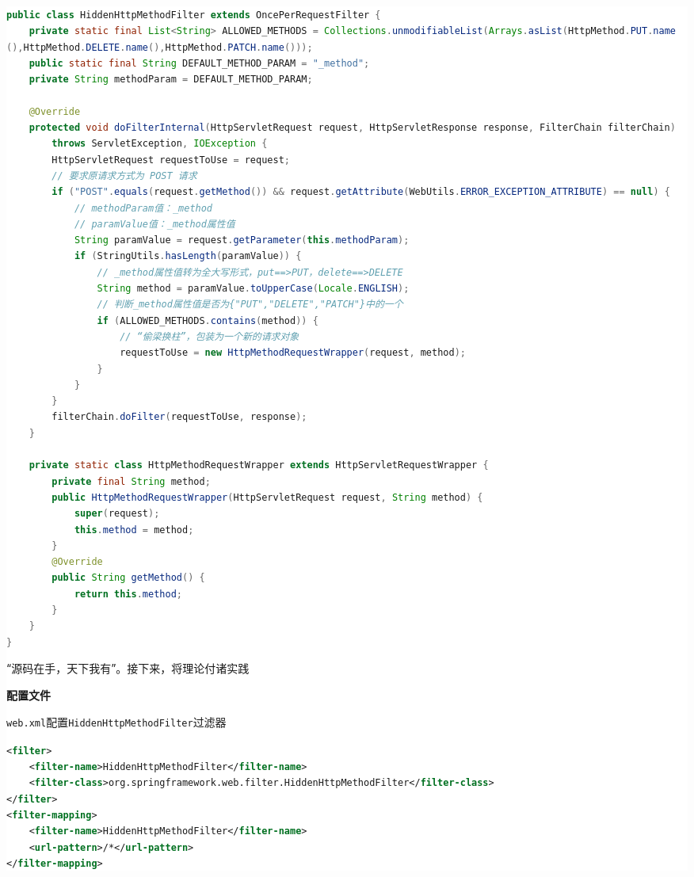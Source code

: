 ```java
public class HiddenHttpMethodFilter extends OncePerRequestFilter {
    private static final List<String> ALLOWED_METHODS = Collections.unmodifiableList(Arrays.asList(HttpMethod.PUT.name(),HttpMethod.DELETE.name(),HttpMethod.PATCH.name()));
    public static final String DEFAULT_METHOD_PARAM = "_method";
    private String methodParam = DEFAULT_METHOD_PARAM;

    @Override
    protected void doFilterInternal(HttpServletRequest request, HttpServletResponse response, FilterChain filterChain)
        throws ServletException, IOException {
        HttpServletRequest requestToUse = request;
        // 要求原请求方式为 POST 请求
        if ("POST".equals(request.getMethod()) && request.getAttribute(WebUtils.ERROR_EXCEPTION_ATTRIBUTE) == null) {
            // methodParam值：_method
            // paramValue值：_method属性值
            String paramValue = request.getParameter(this.methodParam);
            if (StringUtils.hasLength(paramValue)) {
                // _method属性值转为全大写形式，put==>PUT，delete==>DELETE
                String method = paramValue.toUpperCase(Locale.ENGLISH);
                // 判断_method属性值是否为{"PUT","DELETE","PATCH"}中的一个
                if (ALLOWED_METHODS.contains(method)) {
                    // “偷梁换柱”，包装为一个新的请求对象
                    requestToUse = new HttpMethodRequestWrapper(request, method);
                }
            }
        }
        filterChain.doFilter(requestToUse, response);
    }
    
    private static class HttpMethodRequestWrapper extends HttpServletRequestWrapper {
        private final String method;
        public HttpMethodRequestWrapper(HttpServletRequest request, String method) {
            super(request);
            this.method = method;
        }
        @Override
        public String getMethod() {
            return this.method;
        }
    }
}
```

“源码在手，天下我有”。接下来，将理论付诸实践

**配置文件**

`web.xml`配置`HiddenHttpMethodFilter`过滤器

```xml
<filter>
    <filter-name>HiddenHttpMethodFilter</filter-name>
    <filter-class>org.springframework.web.filter.HiddenHttpMethodFilter</filter-class>
</filter>
<filter-mapping>
    <filter-name>HiddenHttpMethodFilter</filter-name>
    <url-pattern>/*</url-pattern>
</filter-mapping>
```
